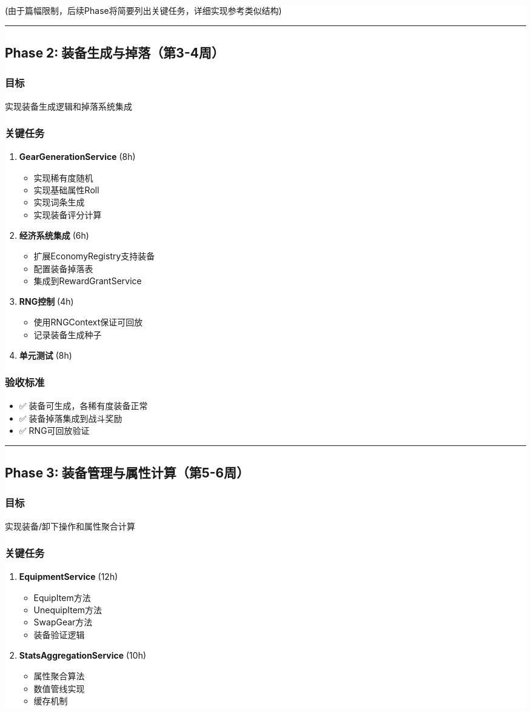 
(由于篇幅限制，后续Phase将简要列出关键任务，详细实现参考类似结构)

---

## Phase 2: 装备生成与掉落（第3-4周）

### 目标
实现装备生成逻辑和掉落系统集成

### 关键任务

1. **GearGenerationService** (8h)
   - 实现稀有度随机
   - 实现基础属性Roll
   - 实现词条生成
   - 实现装备评分计算

2. **经济系统集成** (6h)
   - 扩展EconomyRegistry支持装备
   - 配置装备掉落表
   - 集成到RewardGrantService

3. **RNG控制** (4h)
   - 使用RNGContext保证可回放
   - 记录装备生成种子

4. **单元测试** (8h)

### 验收标准
- ✅ 装备可生成，各稀有度装备正常
- ✅ 装备掉落集成到战斗奖励
- ✅ RNG可回放验证

---

## Phase 3: 装备管理与属性计算（第5-6周）

### 目标
实现装备/卸下操作和属性聚合计算

### 关键任务

1. **EquipmentService** (12h)
   - EquipItem方法
   - UnequipItem方法
   - SwapGear方法
   - 装备验证逻辑

2. **StatsAggregationService** (10h)
   - 属性聚合算法
   - 数值管线实现
   - 缓存机制
